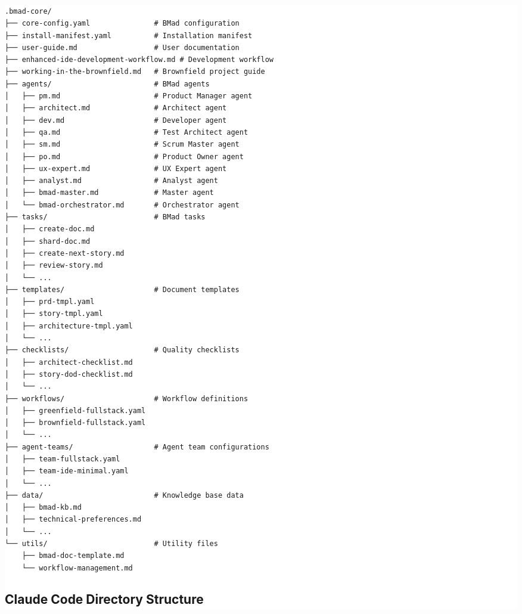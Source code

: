 ```
.bmad-core/
├── core-config.yaml               # BMad configuration
├── install-manifest.yaml          # Installation manifest
├── user-guide.md                  # User documentation
├── enhanced-ide-development-workflow.md # Development workflow
├── working-in-the-brownfield.md   # Brownfield project guide
├── agents/                        # BMad agents
│   ├── pm.md                      # Product Manager agent
│   ├── architect.md               # Architect agent
│   ├── dev.md                     # Developer agent
│   ├── qa.md                      # Test Architect agent
│   ├── sm.md                      # Scrum Master agent
│   ├── po.md                      # Product Owner agent
│   ├── ux-expert.md               # UX Expert agent
│   ├── analyst.md                 # Analyst agent
│   ├── bmad-master.md             # Master agent
│   └── bmad-orchestrator.md       # Orchestrator agent
├── tasks/                         # BMad tasks
│   ├── create-doc.md
│   ├── shard-doc.md
│   ├── create-next-story.md
│   ├── review-story.md
│   └── ...
├── templates/                     # Document templates
│   ├── prd-tmpl.yaml
│   ├── story-tmpl.yaml
│   ├── architecture-tmpl.yaml
│   └── ...
├── checklists/                    # Quality checklists
│   ├── architect-checklist.md
│   ├── story-dod-checklist.md
│   └── ...
├── workflows/                     # Workflow definitions
│   ├── greenfield-fullstack.yaml
│   ├── brownfield-fullstack.yaml
│   └── ...
├── agent-teams/                   # Agent team configurations
│   ├── team-fullstack.yaml
│   ├── team-ide-minimal.yaml
│   └── ...
├── data/                          # Knowledge base data
│   ├── bmad-kb.md
│   ├── technical-preferences.md
│   └── ...
└── utils/                         # Utility files
    ├── bmad-doc-template.md
    └── workflow-management.md
```

## Claude Code Directory Structure
